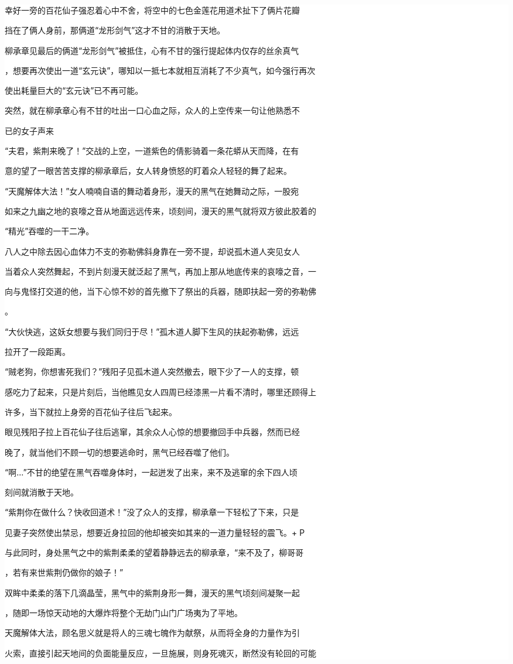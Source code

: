 幸好一旁的百花仙子强忍着心中不舍，将空中的七色金莲花用道术扯下了俩片花瓣

挡在了俩人身前，那俩道“龙形剑气”这才不甘的消散于天地。

柳承章见最后的俩道“龙形剑气”被抵住，心有不甘的强行提起体内仅存的丝余真气

，想要再次使出一道“玄元诀”，哪知以一抵七本就相互消耗了不少真气，如今强行再次

使出耗量巨大的“玄元诀”已不再可能。

突然，就在柳承章心有不甘的吐出一口心血之际，众人的上空传来一句让他熟悉不

已的女子声来

“夫君，紫荆来晚了！”交战的上空，一道紫色的倩影骑着一条花蟒从天而降，在有

意的望了一眼苦苦支撑的柳承章后，女人转身愤怒的盯着众人轻轻的舞了起来。

“天魔解体大法！”女人喃喃自语的舞动着身形，漫天的黑气在她舞动之际，一股宛

如来之九幽之地的哀嚎之音从地面远远传来，顷刻间，漫天的黑气就将双方彼此胶着的

“精光”吞噬的一干二净。

八人之中除去因心血体力不支的弥勒佛斜身靠在一旁不提，却说孤木道人突见女人

当着众人突然舞起，不到片刻漫天就泛起了黑气，再加上那从地底传来的哀嚎之音，一

向与鬼怪打交道的他，当下心惊不妙的首先撤下了祭出的兵器，随即扶起一旁的弥勒佛

。

“大伙快逃，这妖女想要与我们同归于尽！”孤木道人脚下生风的扶起弥勒佛，远远

拉开了一段距离。

“贼老狗，你想害死我们？”残阳子见孤木道人突然撤去，眼下少了一人的支撑，顿

感吃力了起来，只是片刻后，当他瞧见女人四周已经漆黑一片看不清时，哪里还顾得上

许多，当下就拉上身旁的百花仙子往后飞起来。

眼见残阳子拉上百花仙子往后逃窜，其余众人心惊的想要撤回手中兵器，然而已经

晚了，就当他们不顾一切的想要逃命时，黑气已经吞噬了他们。

“啊...”不甘的绝望在黑气吞噬身体时，一起迸发了出来，来不及逃窜的余下四人顷

刻间就消散于天地。

“紫荆你在做什么？快收回道术！”没了众人的支撑，柳承章一下轻松了下来，只是

见妻子突然使出禁忌，想要近身拉回的他却被突如其来的一道力量轻轻的震飞。+ P

与此同时，身处黑气之中的紫荆柔柔的望着静静远去的柳承章，“来不及了，柳哥哥

，若有来世紫荆仍做你的娘子！”

双眸中柔柔的落下几滴晶莹，黑气中的紫荆身形一舞，漫天的黑气顷刻间凝聚一起

，随即一场惊天动地的大爆炸将整个无劫门山门广场夷为了平地。

天魔解体大法，顾名思义就是将人的三魂七魄作为献祭，从而将全身的力量作为引

火索，直接引起天地间的负面能量反应，一旦施展，则身死魂灭，断然没有轮回的可能
